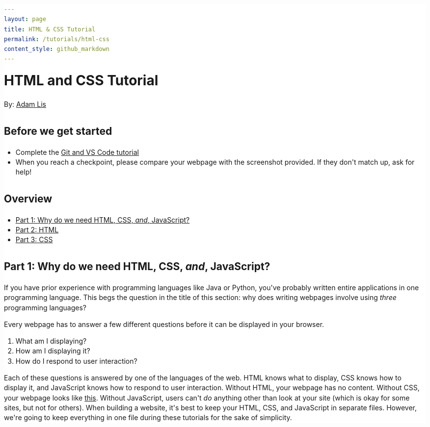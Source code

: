 ```yaml
---
layout: page
title: HTML & CSS Tutorial
permalink: /tutorials/html-css
content_style: github_markdown
---
```

<style>
    h1 {
        margin-top: 0 !important;
    }
    img {
        box-shadow: 0 5px 15px grey;
    }
</style>

# HTML and CSS Tutorial

By: [Adam Lis](https://github.com/adambricelis)

## Before we get started
* Complete the [Git and VS Code tutorial](./git)
* When you reach a checkpoint, please compare your webpage with the screenshot provided. If they don't match up, ask for help!

## Overview
* [Part 1: Why do we need HTML, CSS, *and*, JavaScript?](#part-1-why-do-we-need-html-css-and-javascript)
* [Part 2: HTML](#part-2-html)
* [Part 3: CSS](#part-3-css)

## Part 1: Why do we need HTML, CSS, *and*, JavaScript?
If you have prior experience with programming languages like Java or Python, you've probably written entire applications in one programming language. This begs the question in the title of this section: why does writing webpages involve using *three* programming languages?

Every webpage has to answer a few different questions before it can be displayed in your browser.

1. What am I displaying?
1. How am I displaying it?
1. How do I respond to user interaction?

Each of these questions is answered by one of the languages of the web. HTML knows what to display, CSS knows how to display it, and JavaScript knows how to respond to user interaction. Without HTML, your webpage has no content. Without CSS, your webpage looks like [this](https://www.berkshirehathaway.com/). Without JavaScript, users can't *do* anything other than look at your site (which is okay for some sites, but not for others). When building a website, it's best to keep your HTML, CSS, and JavaScript in separate files. However, we're going to keep everything in one file during these tutorials for the sake of simplicity.
